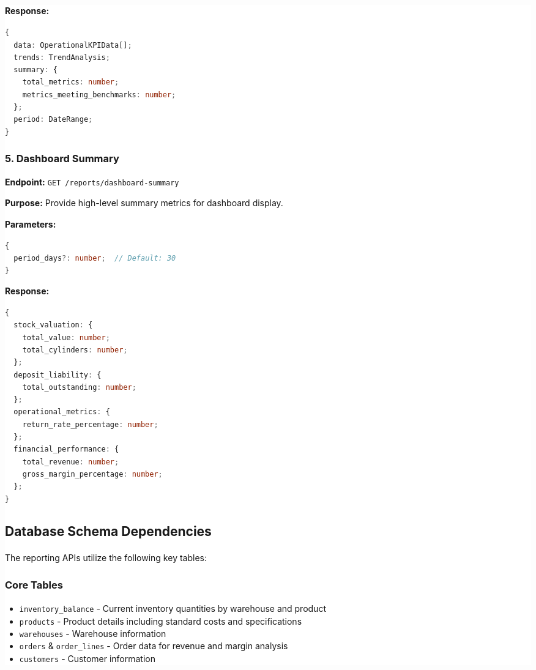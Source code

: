 **Response:**
```typescript
{
  data: OperationalKPIData[];
  trends: TrendAnalysis;
  summary: {
    total_metrics: number;
    metrics_meeting_benchmarks: number;
  };
  period: DateRange;
}
```

### 5. Dashboard Summary

**Endpoint:** `GET /reports/dashboard-summary`

**Purpose:** Provide high-level summary metrics for dashboard display.

**Parameters:**
```typescript
{
  period_days?: number;  // Default: 30
}
```

**Response:**
```typescript
{
  stock_valuation: {
    total_value: number;
    total_cylinders: number;
  };
  deposit_liability: {
    total_outstanding: number;
  };
  operational_metrics: {
    return_rate_percentage: number;
  };
  financial_performance: {
    total_revenue: number;
    gross_margin_percentage: number;
  };
}
```

## Database Schema Dependencies

The reporting APIs utilize the following key tables:

### Core Tables
- `inventory_balance` - Current inventory quantities by warehouse and product
- `products` - Product details including standard costs and specifications
- `warehouses` - Warehouse information
- `orders` & `order_lines` - Order data for revenue and margin analysis
- `customers` - Customer information
